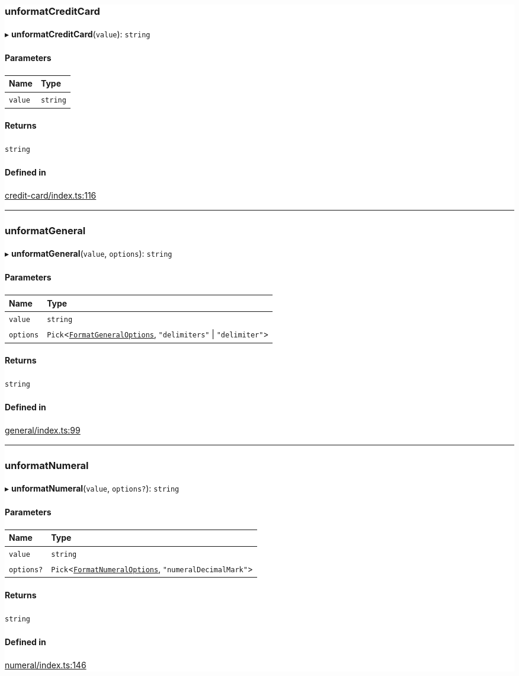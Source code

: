 ### unformatCreditCard

▸ **unformatCreditCard**(`value`): `string`

#### Parameters

| Name | Type |
| :------ | :------ |
| `value` | `string` |

#### Returns

`string`

#### Defined in

[credit-card/index.ts:116](https://github.com/lncitador/cleave-zen/blob/22b1d89ca47c4c733e22218ec1a545c80bf43b57/src/credit-card/index.ts#L116)

___

### unformatGeneral

▸ **unformatGeneral**(`value`, `options`): `string`

#### Parameters

| Name | Type |
| :------ | :------ |
| `value` | `string` |
| `options` | `Pick`\<[`FormatGeneralOptions`](interfaces/FormatGeneralOptions.md), ``"delimiters"`` \| ``"delimiter"``\> |

#### Returns

`string`

#### Defined in

[general/index.ts:99](https://github.com/lncitador/cleave-zen/blob/22b1d89ca47c4c733e22218ec1a545c80bf43b57/src/general/index.ts#L99)

___

### unformatNumeral

▸ **unformatNumeral**(`value`, `options?`): `string`

#### Parameters

| Name | Type |
| :------ | :------ |
| `value` | `string` |
| `options?` | `Pick`\<[`FormatNumeralOptions`](interfaces/FormatNumeralOptions.md), ``"numeralDecimalMark"``\> |

#### Returns

`string`

#### Defined in

[numeral/index.ts:146](https://github.com/lncitador/cleave-zen/blob/22b1d89ca47c4c733e22218ec1a545c80bf43b57/src/numeral/index.ts#L146)
